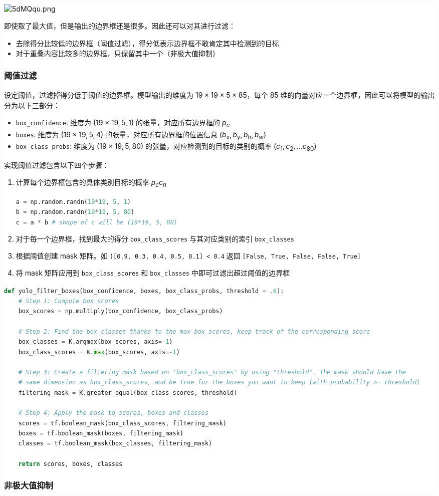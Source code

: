 ![5dMQqu.png](https://s1.ax2x.com/2019/01/09/5dMQqu.png)

即使取了最大值，但是输出的边界框还是很多。因此还可以对其进行过滤：

* 去除得分比较低的边界框（阈值过滤），得分低表示边界框不敢肯定其中检测到的目标
* 对于重叠内容比较多的边界框，只保留其中一个（非极大值抑制）

### 阈值过滤

设定阈值，过滤掉得分低于阈值的边界框。模型输出的维度为 $19\times 19\times 5\times 85$，每个 85 维的向量对应一个边界框，因此可以将模型的输出分为以下三部分：

* `box_confidence`: 维度为 $(19 \times 19, 5, 1)$ 的张量，对应所有边界框的 $p_c$
* `boxes`: 维度为 $(19 \times 19, 5, 4)$ 的张量，对应所有边界框的位置信息 $(b_x, b_y, b_h, b_w)$
* `box_class_probs`:  维度为 $(19 \times 19, 5, 80)$ 的张量，对应检测到的目标的类别的概率 $(c_1, c_2, ... c_{80})$

实现阈值过滤包含以下四个步骤：

1. 计算每个边界框包含的具体类别目标的概率 $p_cc_n$

   ``` python
   a = np.random.randn(19*19, 5, 1)
   b = np.random.randn(19*19, 5, 80)
   c = a * b # shape of c will be (19*19, 5, 80)
   ```

2. 对于每一个边界框，找到最大的得分 `box_class_scores` 与其对应类别的索引 `box_classes`

3. 根据阈值创建 mask 矩阵。如 `([0.9, 0.3, 0.4, 0.5, 0.1] < 0.4` 返回 `[False, True, False, False, True]`

4. 将 mask 矩阵应用到 `box_class_scores` 和 `box_classes` 中即可过滤出超过阈值的边界框

``` python
def yolo_filter_boxes(box_confidence, boxes, box_class_probs, threshold = .6):
    # Step 1: Compute box scores
    box_scores = np.multiply(box_confidence, box_class_probs)
    
    # Step 2: Find the box_classes thanks to the max box_scores, keep track of the corresponding score
    box_classes = K.argmax(box_scores, axis=-1)
    box_class_scores = K.max(box_scores, axis=-1)
    
    # Step 3: Create a filtering mask based on "box_class_scores" by using "threshold". The mask should have the
    # same dimension as box_class_scores, and be True for the boxes you want to keep (with probability >= threshold)
    filtering_mask = K.greater_equal(box_class_scores, threshold)
    
    # Step 4: Apply the mask to scores, boxes and classes
    scores = tf.boolean_mask(box_class_scores, filtering_mask)
    boxes = tf.boolean_mask(boxes, filtering_mask)
    classes = tf.boolean_mask(box_classes, filtering_mask)
    
    return scores, boxes, classes
```

### 非极大值抑制
